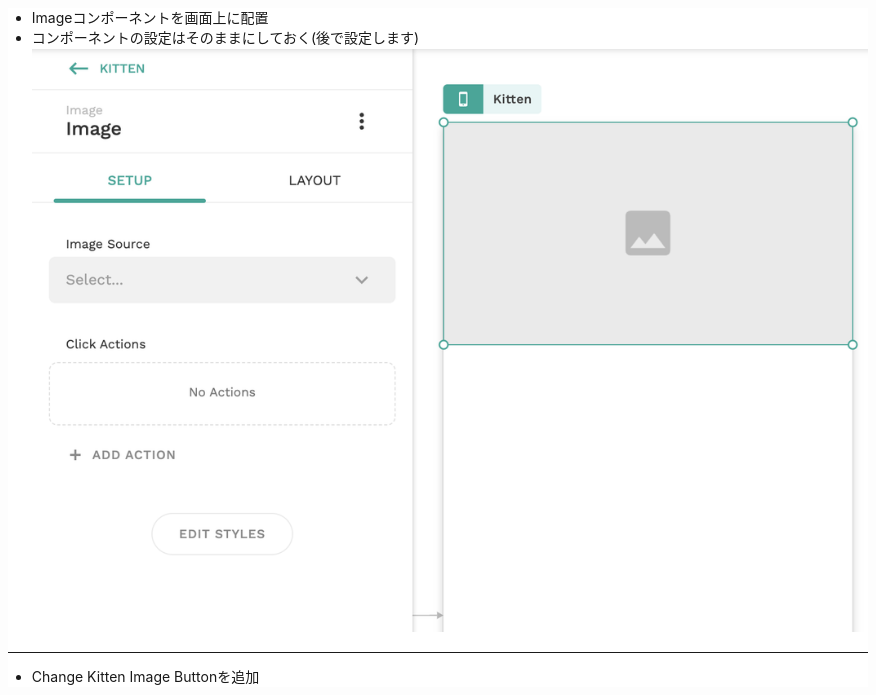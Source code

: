 - Imageコンポーネントを画面上に配置
- コンポーネントの設定はそのままにしておく(後で設定します)
![bg right h:500px](images/2023-11-02-21-51-28.png)

---
- Change Kitten Image Buttonを追加